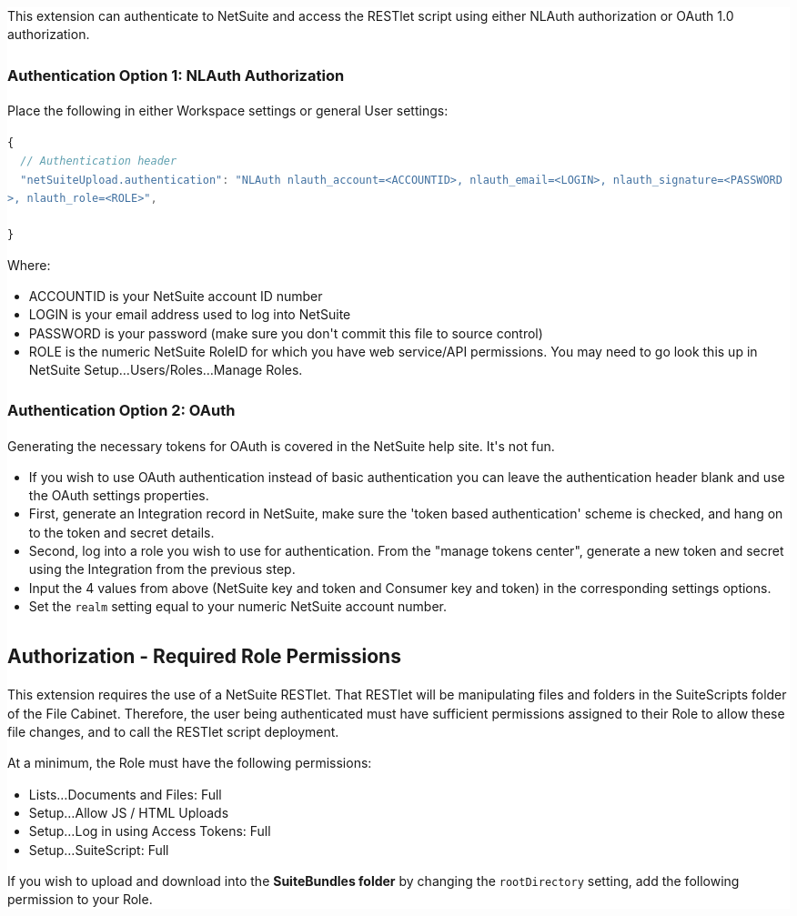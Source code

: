 This extension can authenticate to NetSuite and access the RESTlet script using either NLAuth authorization or OAuth 1.0 authorization.

### Authentication Option 1: NLAuth Authorization

Place the following in either Workspace settings or general User settings:

```javascript
{
  // Authentication header
  "netSuiteUpload.authentication": "NLAuth nlauth_account=<ACCOUNTID>, nlauth_email=<LOGIN>, nlauth_signature=<PASSWORD>, nlauth_role=<ROLE>",

}
```

Where:

- ACCOUNTID is your NetSuite account ID number
- LOGIN is your email address used to log into NetSuite
- PASSWORD is your password (make sure you don't commit this file to source control)
- ROLE is the numeric NetSuite RoleID for which you have web service/API permissions. You may need to go look this up in NetSuite Setup…Users/Roles…Manage Roles.

### Authentication Option 2: OAuth

Generating the necessary tokens for OAuth is covered in the NetSuite help site. It's not fun.

- If you wish to use OAuth authentication instead of basic authentication you can leave the authentication header blank and use the OAuth settings properties.
- First, generate an Integration record in NetSuite, make sure the 'token based authentication' scheme is checked, and hang on to the token and secret details.
- Second, log into a role you wish to use for authentication. From the "manage tokens center", generate a new token and secret using the Integration from the previous step.
- Input the 4 values from above (NetSuite key and token and Consumer key and token) in the corresponding settings options.
- Set the `realm` setting equal to your numeric NetSuite account number.

## Authorization - Required Role Permissions

This extension requires the use of a NetSuite RESTlet. That RESTlet will be manipulating files and folders in the SuiteScripts folder of the File Cabinet. Therefore, the user being authenticated must have sufficient permissions assigned to their Role to allow these file changes, and to call the RESTlet script deployment.

At a minimum, the Role must have the following permissions:

- Lists…Documents and Files: Full
- Setup…Allow JS / HTML Uploads
- Setup…Log in using Access Tokens: Full
- Setup…SuiteScript: Full


If you wish to upload and download into the **SuiteBundles folder** by changing the `rootDirectory` setting, add the following permission to your Role.
